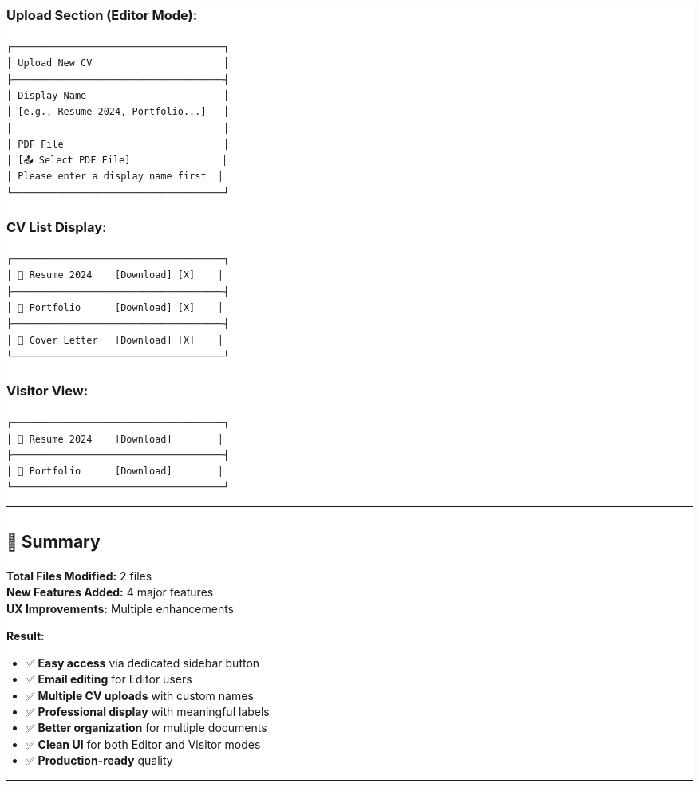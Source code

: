 ### Upload Section (Editor Mode):
```
┌─────────────────────────────────────┐
│ Upload New CV                       │
├─────────────────────────────────────┤
│ Display Name                        │
│ [e.g., Resume 2024, Portfolio...]   │
│                                     │
│ PDF File                            │
│ [📤 Select PDF File]                │
│ Please enter a display name first  │
└─────────────────────────────────────┘
```

### CV List Display:
```
┌─────────────────────────────────────┐
│ 📄 Resume 2024    [Download] [X]    │
├─────────────────────────────────────┤
│ 📄 Portfolio      [Download] [X]    │
├─────────────────────────────────────┤
│ 📄 Cover Letter   [Download] [X]    │
└─────────────────────────────────────┘
```

### Visitor View:
```
┌─────────────────────────────────────┐
│ 📄 Resume 2024    [Download]        │
├─────────────────────────────────────┤
│ 📄 Portfolio      [Download]        │
└─────────────────────────────────────┘
```

---

## 🎉 Summary

**Total Files Modified:** 2 files  
**New Features Added:** 4 major features  
**UX Improvements:** Multiple enhancements  

**Result:**
- ✅ **Easy access** via dedicated sidebar button
- ✅ **Email editing** for Editor users
- ✅ **Multiple CV uploads** with custom names
- ✅ **Professional display** with meaningful labels
- ✅ **Better organization** for multiple documents
- ✅ **Clean UI** for both Editor and Visitor modes
- ✅ **Production-ready** quality

---
